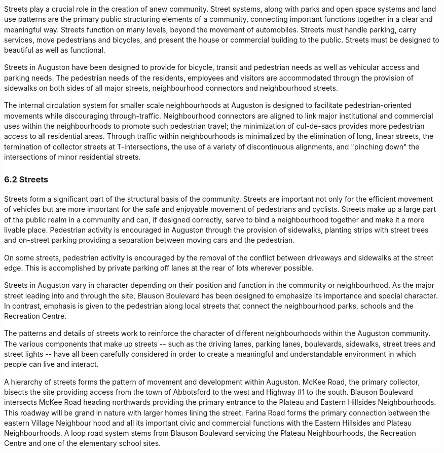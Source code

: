Streets play a crucial role in the creation of anew community. Street systems, along with parks and open space systems and land use patterns are the primary public structuring elements of a community, connecting important functions together in a clear and meaningful way. Streets function on many levels, beyond the movement of automobiles. Streets must handle parking, carry services, move pedestrians and bicycles, and present the house or commercial building to the public. Streets must be designed to beautiful as well as functional.

Streets in Auguston have been designed to provide for bicycle, transit and pedestrian needs as well as vehicular access and parking needs. The pedestrian needs of the residents, employees and visitors are accommodated through the provision of sidewalks on both sides of all major streets, neighbourhood connectors and neighbourhood streets.

The internal circulation system for smaller scale neighbourhoods at Auguston is designed to facilitate pedestrian-oriented movements while discouraging through-traffic. Neighbourhood connectors are aligned to link major institutional and commercial uses within the neighbourhoods to promote such pedestrian travel; the minimization of cul-de-sacs provides more pedestrian access to all residential areas. Through traffic within neighbourhoods is minimalized by the elimination of long, linear streets, the termination of collector streets at T-intersections, the use of a variety of discontinuous alignments, and "pinching down" the intersections of minor residential streets.


### 6.2 Streets

Streets form a significant part of the structural basis of the community. Streets are important not only for the efficient movement of vehicles but are more important for the safe and enjoyable movement of pedestrians and cyclists. Streets make up a large part of the public realm in a community and can, if designed correctly, serve to bind a neighbourhood together and make it a more livable place. Pedestrian activity is encouraged in Auguston through the provision of sidewalks, planting strips with street trees and on-street parking providing a separation between moving cars and the pedestrian.

On some streets, pedestrian activity is encouraged by the removal of the conflict between driveways and sidewalks at the street edge. This is accomplished by private parking off lanes at the rear of lots wherever possible.

Streets in Auguston vary in character depending on their position and function in the community or neighbourhood. As the major street leading into and through the site, Blauson Boulevard has been designed to emphasize its importance and special character. In contrast, emphasis is given to the pedestrian along local streets that connect the neighbourhood parks, schools and the Recreation Centre.

The patterns and details of streets work to reinforce the character of different neighbourhoods within the Auguston community. The various components that make up streets -- such as the driving lanes, parking lanes, boulevards, sidewalks, street trees and street lights -- have all been carefully considered in order to create a meaningful and understandable environment in which people can live and interact.

A hierarchy of streets forms the pattern of movement and development within Auguston. McKee Road, the primary collector, bisects the site providing access from the town of Abbotsford to the west and Highway #1 to the south. Blauson Boulevard intersects McKee Road heading northwards providing the primary entrance to the Plateau and Eastern Hillsides Neighbourhoods. This roadway will be grand in nature with larger homes lining the street. Farina Road forms the primary connection between the eastern Village Neighbour hood and all its important civic and commercial functions with the Eastern Hillsides and Plateau Neighbourhoods. A loop road system stems from Blauson Boulevard servicing the Plateau Neighbourhoods, the Recreation Centre and one of the elementary school sites.
